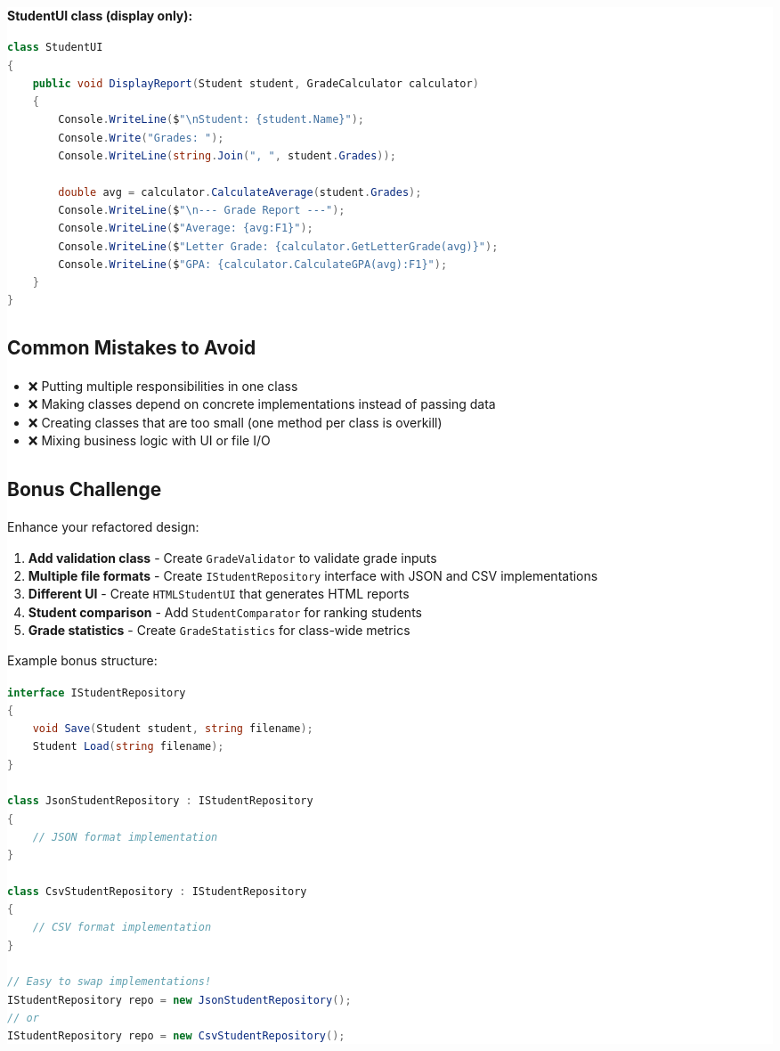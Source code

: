 **StudentUI class (display only):**
```csharp
class StudentUI
{
    public void DisplayReport(Student student, GradeCalculator calculator)
    {
        Console.WriteLine($"\nStudent: {student.Name}");
        Console.Write("Grades: ");
        Console.WriteLine(string.Join(", ", student.Grades));
        
        double avg = calculator.CalculateAverage(student.Grades);
        Console.WriteLine($"\n--- Grade Report ---");
        Console.WriteLine($"Average: {avg:F1}");
        Console.WriteLine($"Letter Grade: {calculator.GetLetterGrade(avg)}");
        Console.WriteLine($"GPA: {calculator.CalculateGPA(avg):F1}");
    }
}
```

## Common Mistakes to Avoid

- ❌ Putting multiple responsibilities in one class
- ❌ Making classes depend on concrete implementations instead of passing data
- ❌ Creating classes that are too small (one method per class is overkill)
- ❌ Mixing business logic with UI or file I/O

## Bonus Challenge

Enhance your refactored design:

1. **Add validation class** - Create `GradeValidator` to validate grade inputs
2. **Multiple file formats** - Create `IStudentRepository` interface with JSON and CSV implementations
3. **Different UI** - Create `HTMLStudentUI` that generates HTML reports
4. **Student comparison** - Add `StudentComparator` for ranking students
5. **Grade statistics** - Create `GradeStatistics` for class-wide metrics

Example bonus structure:
```csharp
interface IStudentRepository
{
    void Save(Student student, string filename);
    Student Load(string filename);
}

class JsonStudentRepository : IStudentRepository
{
    // JSON format implementation
}

class CsvStudentRepository : IStudentRepository
{
    // CSV format implementation
}

// Easy to swap implementations!
IStudentRepository repo = new JsonStudentRepository();
// or
IStudentRepository repo = new CsvStudentRepository();
```

